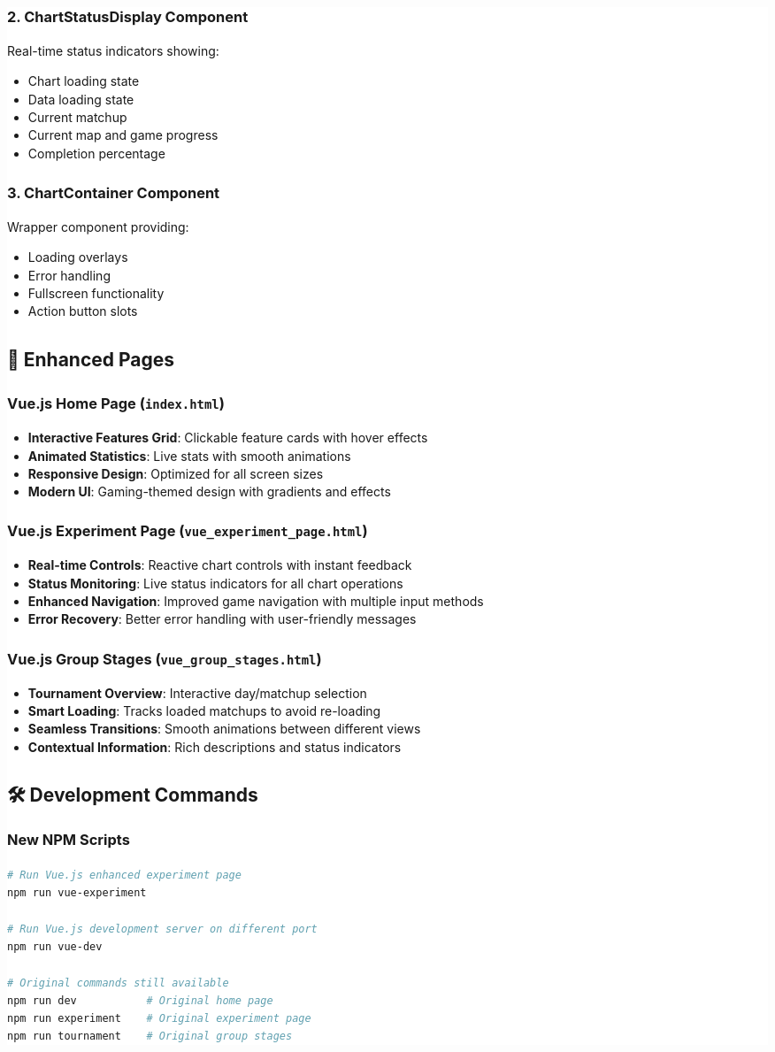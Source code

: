 ### 2. ChartStatusDisplay Component
Real-time status indicators showing:
- Chart loading state
- Data loading state
- Current matchup
- Current map and game progress
- Completion percentage

### 3. ChartContainer Component
Wrapper component providing:
- Loading overlays
- Error handling
- Fullscreen functionality
- Action button slots

## 🌟 Enhanced Pages

### Vue.js Home Page (`index.html`)
- **Interactive Features Grid**: Clickable feature cards with hover effects
- **Animated Statistics**: Live stats with smooth animations
- **Responsive Design**: Optimized for all screen sizes
- **Modern UI**: Gaming-themed design with gradients and effects

### Vue.js Experiment Page (`vue_experiment_page.html`)
- **Real-time Controls**: Reactive chart controls with instant feedback
- **Status Monitoring**: Live status indicators for all chart operations
- **Enhanced Navigation**: Improved game navigation with multiple input methods
- **Error Recovery**: Better error handling with user-friendly messages

### Vue.js Group Stages (`vue_group_stages.html`)
- **Tournament Overview**: Interactive day/matchup selection
- **Smart Loading**: Tracks loaded matchups to avoid re-loading
- **Seamless Transitions**: Smooth animations between different views
- **Contextual Information**: Rich descriptions and status indicators

## 🛠️ Development Commands

### New NPM Scripts
```bash
# Run Vue.js enhanced experiment page
npm run vue-experiment

# Run Vue.js development server on different port
npm run vue-dev

# Original commands still available
npm run dev           # Original home page
npm run experiment    # Original experiment page
npm run tournament    # Original group stages
```
